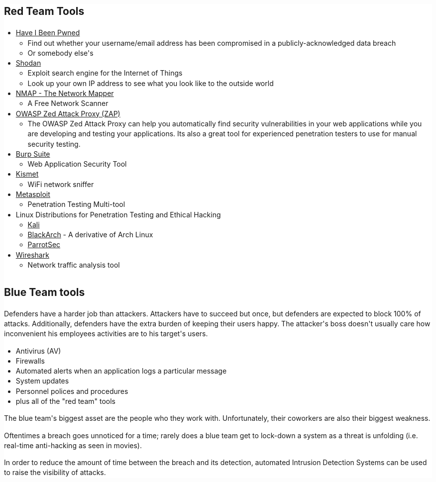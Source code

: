 
## Red Team Tools

*   [Have I Been Pwned](https://haveibeenpwned.com/)
    *   Find out whether your username/email address has been compromised in a publicly-acknowledged data breach
    *   Or somebody else's
*   [Shodan](https://shodan.io)
    *   Exploit search engine for the Internet of Things
    *   Look up your own IP address to see what you look like to the outside world
*   [NMAP - The Network Mapper](https://nmap.org/)
    *   A Free Network Scanner
*   [OWASP Zed Attack Proxy (ZAP)](https://www.owasp.org/index.php/OWASP_Zed_Attack_Proxy_Project)
    *   The OWASP Zed Attack Proxy can help you automatically find security vulnerabilities in your web applications while you are developing and testing your applications. Its also a great tool for experienced penetration testers to use for manual security testing.
*   [Burp Suite](https://portswigger.net/)
    *   Web Application Security Tool
*   [Kismet](https://www.kismetwireless.net/)
    *   WiFi network sniffer
*   [Metasploit](https://www.metasploit.com/)
    *   Penetration Testing Multi-tool
*   Linux Distributions for Penetration Testing and Ethical Hacking
    *   [Kali](https://www.kali.org/)
    *   [BlackArch](https://www.blackarch.org/) - A derivative of Arch Linux
    *   [ParrotSec](https://www.parrotsec.org/)
*   [Wireshark](https://www.wireshark.org/)
    *   Network traffic analysis tool


## Blue Team tools

Defenders have a harder job than attackers.  Attackers have to succeed but once, but defenders are expected to block 100% of attacks.  Additionally, defenders have the extra burden of keeping their users happy.  The attacker's boss doesn't usually care how inconvenient his employees activities are to his target's users.

*   Antivirus (AV)
*   Firewalls
*   Automated alerts when an application logs a particular message
*   System updates
*   Personnel polices and procedures
*   plus all of the "red team" tools

The blue team's biggest asset are the people who they work with.  Unfortunately, their coworkers are also their biggest weakness.

Oftentimes a breach goes unnoticed for a time; rarely does a blue team get to lock-down a system as a threat is unfolding (i.e. real-time anti-hacking as seen in movies).

In order to reduce the amount of time between the breach and its detection, automated Intrusion Detection Systems can be used to raise the visibility of attacks.
